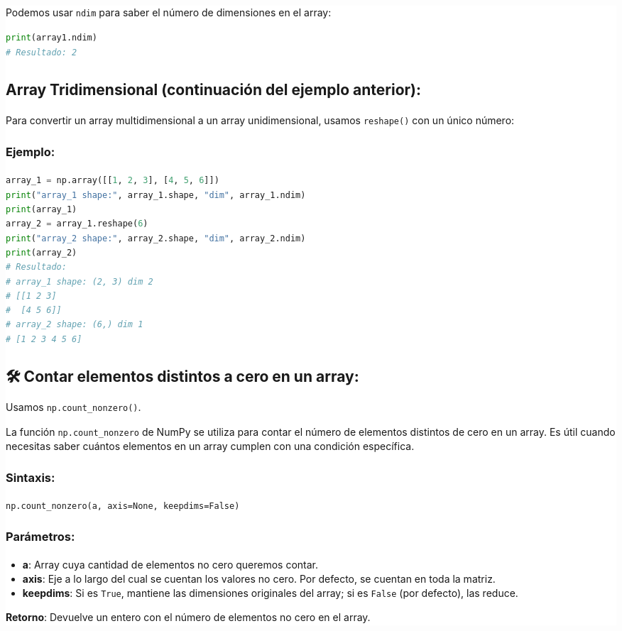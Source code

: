 Podemos usar `ndim` para saber el número de dimensiones en el array:

```python
print(array1.ndim)
# Resultado: 2
```

## Array Tridimensional (continuación del ejemplo anterior):

Para convertir un array multidimensional a un array unidimensional, usamos `reshape()` con un único número:

### Ejemplo:

```python
array_1 = np.array([[1, 2, 3], [4, 5, 6]])
print("array_1 shape:", array_1.shape, "dim", array_1.ndim)
print(array_1)
array_2 = array_1.reshape(6)
print("array_2 shape:", array_2.shape, "dim", array_2.ndim)
print(array_2)
# Resultado:
# array_1 shape: (2, 3) dim 2
# [[1 2 3]
#  [4 5 6]]
# array_2 shape: (6,) dim 1
# [1 2 3 4 5 6]
```

## 🛠 Contar elementos distintos a cero en un array:

Usamos `np.count_nonzero()`.

La función `np.count_nonzero` de NumPy se utiliza para contar el número de elementos distintos de cero en un array. Es útil cuando necesitas saber cuántos elementos en un array cumplen con una condición específica.

### Sintaxis:

```
np.count_nonzero(a, axis=None, keepdims=False)
```

### Parámetros:

* **a**: Array cuya cantidad de elementos no cero queremos contar.
* **axis**: Eje a lo largo del cual se cuentan los valores no cero. Por defecto, se cuentan en toda la matriz.
* **keepdims**: Si es `True`, mantiene las dimensiones originales del array; si es `False` (por defecto), las reduce.

**Retorno**: Devuelve un entero con el número de elementos no cero en el array.
